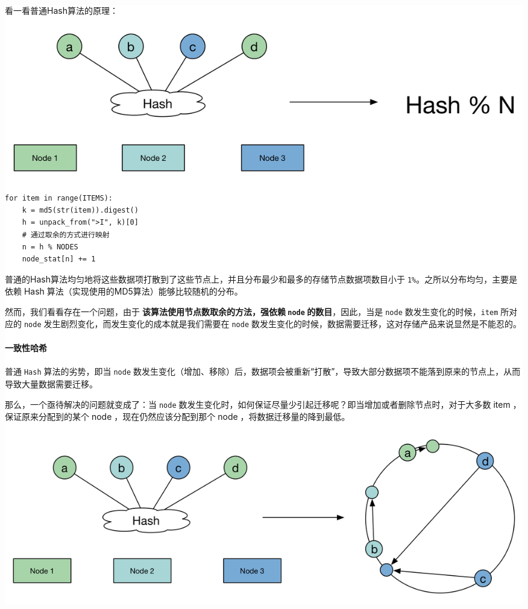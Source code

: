 看一看普通Hash算法的原理：

![](images/1c5e07626a9cadd5f1ea8acd85838067.png)

```
for item in range(ITEMS):
    k = md5(str(item)).digest()
    h = unpack_from(">I", k)[0]
    # 通过取余的方式进行映射
    n = h % NODES
    node_stat[n] += 1
```

普通的Hash算法均匀地将这些数据项打散到了这些节点上，并且分布最少和最多的存储节点数据项数目小于 `1%`。之所以分布均匀，主要是依赖 Hash 算法（实现使用的MD5算法）能够比较随机的分布。

然而，我们看看存在一个问题，由于 **该算法使用节点数取余的方法，强依赖 `node` 的数目**，因此，当是 `node` 数发生变化的时候，`item` 所对应的 `node` 发生剧烈变化，而发生变化的成本就是我们需要在 `node` 数发生变化的时候，数据需要迁移，这对存储产品来说显然是不能忍的。

#### 一致性哈希

普通 `Hash` 算法的劣势，即当 `node` 数发生变化（增加、移除）后，数据项会被重新“打散”，导致大部分数据项不能落到原来的节点上，从而导致大量数据需要迁移。

那么，一个亟待解决的问题就变成了：当 `node` 数发生变化时，如何保证尽量少引起迁移呢？即当增加或者删除节点时，对于大多数 item ，保证原来分配到的某个 node ，现在仍然应该分配到那个 node ，将数据迁移量的降到最低。

![](images/3de376ea57386b890483b27cf131f24d.png)
